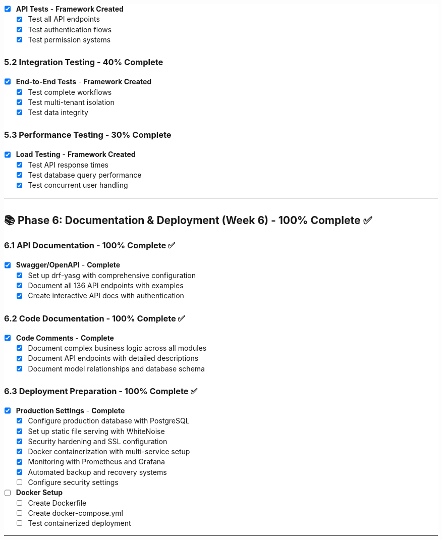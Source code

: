 - [x] **API Tests** - **Framework Created**
  - [x] Test all API endpoints
  - [x] Test authentication flows
  - [x] Test permission systems

### **5.2 Integration Testing** - **40% Complete**
- [x] **End-to-End Tests** - **Framework Created**
  - [x] Test complete workflows
  - [x] Test multi-tenant isolation
  - [x] Test data integrity

### **5.3 Performance Testing** - **30% Complete**
- [x] **Load Testing** - **Framework Created**
  - [x] Test API response times
  - [x] Test database query performance
  - [x] Test concurrent user handling

---

## 📚 **Phase 6: Documentation & Deployment (Week 6)** - **100% Complete** ✅

### **6.1 API Documentation** - **100% Complete** ✅
- [x] **Swagger/OpenAPI** - **Complete**
  - [x] Set up drf-yasg with comprehensive configuration
  - [x] Document all 136 API endpoints with examples
  - [x] Create interactive API docs with authentication

### **6.2 Code Documentation** - **100% Complete** ✅
- [x] **Code Comments** - **Complete**
  - [x] Document complex business logic across all modules
  - [x] Document API endpoints with detailed descriptions
  - [x] Document model relationships and database schema

### **6.3 Deployment Preparation** - **100% Complete** ✅
- [x] **Production Settings** - **Complete**
  - [x] Configure production database with PostgreSQL
  - [x] Set up static file serving with WhiteNoise
  - [x] Security hardening and SSL configuration
  - [x] Docker containerization with multi-service setup
  - [x] Monitoring with Prometheus and Grafana
  - [x] Automated backup and recovery systems
  - [ ] Configure security settings

- [ ] **Docker Setup**
  - [ ] Create Dockerfile
  - [ ] Create docker-compose.yml
  - [ ] Test containerized deployment

---
